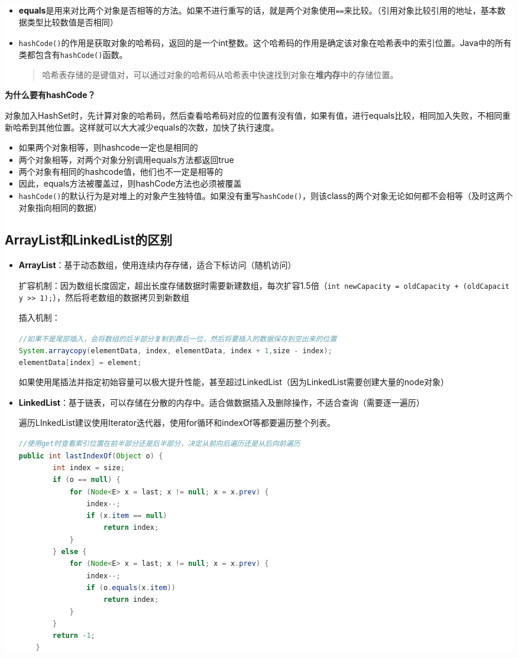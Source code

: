 - **equals**是用来对比两个对象是否相等的方法。如果不进行重写的话，就是两个对象使用`==`来比较。（引用对象比较引用的地址，基本数据类型比较数值是否相同）

- `hashCode()`的作用是获取对象的哈希码，返回的是一个int整数。这个哈希码的作用是确定该对象在哈希表中的索引位置。Java中的所有类都包含有`hashCode()`函数。

  > 哈希表存储的是键值对，可以通过对象的哈希码从哈希表中快速找到对象在**堆内存**中的存储位置。

**为什么要有hashCode？**

对象加入HashSet时，先计算对象的哈希码，然后查看哈希码对应的位置有没有值，如果有值，进行equals比较，相同加入失败，不相同重新哈希到其他位置。这样就可以大大减少equals的次数，加快了执行速度。

- 如果两个对象相等，则hashcode一定也是相同的
- 两个对象相等，对两个对象分别调用equals方法都返回true
- 两个对象有相同的hashcode值，他们也不一定是相等的
- 因此，equals方法被覆盖过，则hashCode方法也必须被覆盖
- `hashCode()`的默认行为是对堆上的对象产生独特值。如果没有重写`hashCode()`，则该class的两个对象无论如何都不会相等（及时这两个对象指向相同的数据）

##  ArrayList和LinkedList的区别

- **ArrayList**：基于动态数组，使用连续内存存储，适合下标访问（随机访问）

  扩容机制：因为数组长度固定，超出长度存储数据时需要新建数组，每次扩容1.5倍（`int newCapacity = oldCapacity + (oldCapacity >> 1);`），然后将老数组的数据拷贝到新数组

  插入机制：

  ```java
  //如果不是尾部插入，会将数组的后半部分复制到靠后一位，然后将要插入的数据保存到空出来的位置
  System.arraycopy(elementData, index, elementData, index + 1,size - index);
  elementData[index] = element;
  ```

  如果使用尾插法并指定初始容量可以极大提升性能，甚至超过LinkedList（因为LinkedList需要创建大量的node对象）

- **LinkedList**：基于链表，可以存储在分散的内存中。适合做数据插入及删除操作，不适合查询（需要逐一遍历）

  遍历LInkedList建议使用Iterator迭代器，使用for循环和indexOf等都要遍历整个列表。

  ```java
  //使用get时查看索引位置在前半部分还是后半部分，决定从前向后遍历还是从后向前遍历
  public int lastIndexOf(Object o) {
          int index = size;
          if (o == null) {
              for (Node<E> x = last; x != null; x = x.prev) {
                  index--;
                  if (x.item == null)
                      return index;
              }
          } else {
              for (Node<E> x = last; x != null; x = x.prev) {
                  index--;
                  if (o.equals(x.item))
                      return index;
              }
          }
          return -1;
      }
  ```

